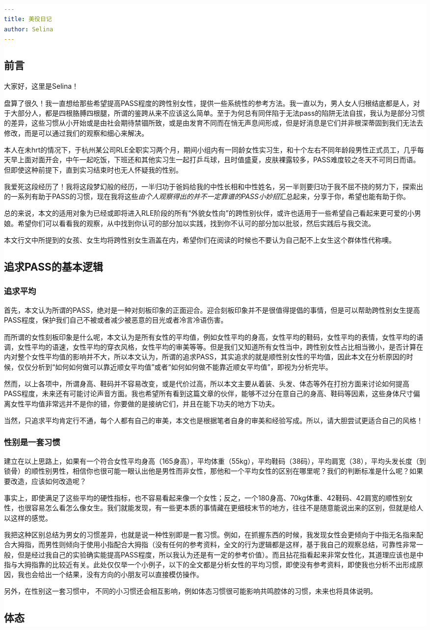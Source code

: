 ```yaml
---
title: 美役日记
author: Selina
---
```


## 前言

大家好，这里是Selina！

盘算了很久！我一直想给那些希望提高PASS程度的跨性别女性，提供一些系统性的参考方法。我一直以为，男人女人归根结底都是人，对于大部分人，都是四根胳膊四根腿，所谓的鉴跨从来不应该这么简单。至于为何总有同伴陷于无法pass的陷阱无法自拔，我认为是部分习惯的差异，这些习惯从小开始或是由社会期待禁锢所致，或是由发育不同而在悄无声息间形成，但是好消息是它们并非根深蒂固到我们无法去修改，而是可以通过我们的观察和细心来解决。

本人在未hrt的情况下，于杭州某公司RLE全职实习两个月，期间小组内有一同龄女性实习生，和十个左右不同年龄段男性正式员工，几乎每天早上面对面开会，中午一起吃饭，下班还和其他实习生一起打乒乓球，且时值盛夏，皮肤裸露较多，PASS难度较之冬天不可同日而语。但即使这种前提下，直到实习结束时也无人怀疑我的性别。

我爱死这段经历了！我将这段梦幻般的经历，一半归功于爸妈给我的中性长相和中性姓名，另一半则要归功于我不屈不挠的努力下，探索出的一系列有助于PASS的习惯，现在我将这些*由个人观察得出的并不一定靠谱的PASS小妙招*汇总起来，分享于你，希望也能有助于你。

总的来说，本文的适用对象为已经或即将进入RLE阶段的所有“外貌女性向”的跨性别伙伴，或许也适用于一些希望自己看起来更可爱的小男娘。希望你们可以看看我的观察，从中找到你认可的部分加以实践，找到你不认可的部分加以批驳，然后实践后与我交流。

本文行文中所提到的女孩、女生均将跨性别女生涵盖在内，希望你们在阅读的时候也不要认为自己配不上女生这个群体性代称噢。

## 追求PASS的基本逻辑

### 追求平均

首先，本文认为所谓的PASS，绝对是一种对刻板印象的正面迎合。迎合刻板印象并不是很值得提倡的事情，但是可以帮助跨性别女生提高PASS程度，保护我们自己不被或者减少被恶意的目光或者冷言冷语伤害。

而所谓的女性刻板印象是什么呢，本文认为是所有女性的平均值，例如女性平均的身高，女性平均的鞋码，女性平均的表情，女性平均的语调，女性平均的语速，女性平均的穿衣风格，女性平均的审美等等。但是我们又知道所有女性当中，跨性别女性占比相当微小，是否计算在内对整个女性平均值的影响并不大，所以本文认为，所谓的追求PASS，其实追求的就是顺性别女性的平均值，因此本文在分析原因的时候，仅仅分析到“如何如何做可以靠近顺女平均值”或者“如何如何做不能靠近顺女平均值”，即视为分析完毕。

然而，以上各项中，所谓身高、鞋码并不容易改变，或是代价过高，所以本文主要从着装、头发、体态等外在打扮方面来讨论如何提高PASS程度，未来还有可能讨论声音方面。我也希望所有看到这篇文章的伙伴，能够不过分在意自己的身高、鞋码等因素，这些身体尺寸偏离女性平均值非常远并不是你的错，你要做的是接纳它们，并且在能下功夫的地方下功夫。

当然，只追求平均肯定行不通，每个人都有自己的审美，本文也是根据笔者自身的审美和经验写成。所以，请大胆尝试更适合自己的风格！

### 性别是一套习惯

建立在以上思路上，如果有一个符合女性平均身高（165身高），平均体重（55kg），平均鞋码（38码），平均肩宽（38），平均头发长度（到锁骨）的顺性别男性，相信你也很可能一眼认出他是男性而非女性，那他和一个平均女性的区别在哪里呢？我们的判断标准是什么呢？如果要改造，应该如何改造呢？

事实上，即使满足了这些平均的硬性指标，也不容易看起来像一个女性；反之，一个180身高、70kg体重、42鞋码、42肩宽的顺性别女性，也很容易怎么看怎么像女生。我们就能发现，有一些更本质的事情藏在更细枝末节的地方，往往不是随意能说出来的区别，但就是给人以这样的感觉。

我把这种区别总结为男女的习惯差异，也就是说一种性别即是一套习惯。例如，在抓握东西的时候，我发现女性会更倾向于中指无名指来配合大拇指，而男性则倾向于使用小指配合大拇指（没有任何的参考资料，全文的行为逻辑都是这样，基于我自己的观察总结，可靠性非常一般，但是经过我自己的实验确实能提高PASS程度，所以我认为还是有一定的参考价值）。而且拈花指看起来非常女性化，其道理应该也是中指与大拇指靠的比较近有关。此处仅仅举一个小例子，以下的全文都是分析女性的平均习惯，即使没有参考资料，即使我也分析不出形成原因，我也会给出一个结果，没有方向的小朋友可以直接模仿操作。

另外，在性别这一套习惯中， 不同的小习惯还会相互影响，例如体态习惯很可能影响共鸣腔体的习惯，未来也将具体说明。

## 体态
